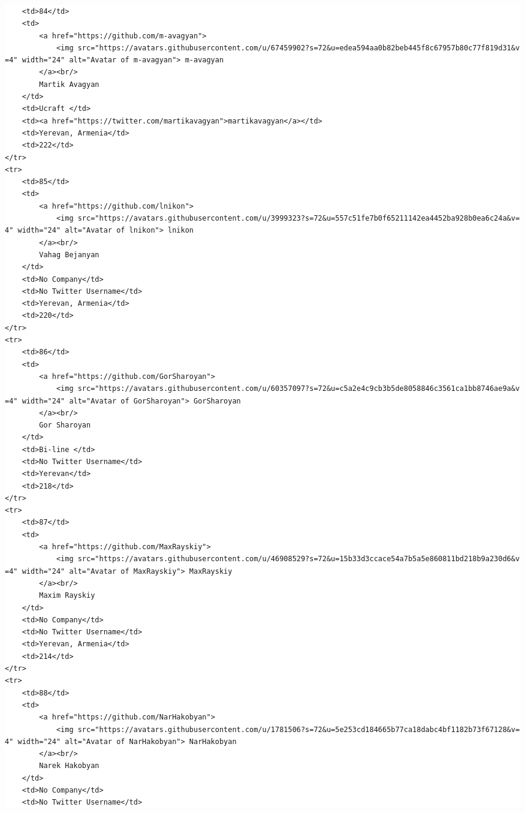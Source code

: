 		<td>84</td>
		<td>
			<a href="https://github.com/m-avagyan">
				<img src="https://avatars.githubusercontent.com/u/67459902?s=72&u=edea594aa0b82beb445f8c67957b80c77f819d31&v=4" width="24" alt="Avatar of m-avagyan"> m-avagyan
			</a><br/>
			Martik Avagyan
		</td>
		<td>Ucraft </td>
		<td><a href="https://twitter.com/martikavagyan">martikavagyan</a></td>
		<td>Yerevan, Armenia</td>
		<td>222</td>
	</tr>
	<tr>
		<td>85</td>
		<td>
			<a href="https://github.com/lnikon">
				<img src="https://avatars.githubusercontent.com/u/3999323?s=72&u=557c51fe7b0f65211142ea4452ba928b0ea6c24a&v=4" width="24" alt="Avatar of lnikon"> lnikon
			</a><br/>
			Vahag Bejanyan
		</td>
		<td>No Company</td>
		<td>No Twitter Username</td>
		<td>Yerevan, Armenia</td>
		<td>220</td>
	</tr>
	<tr>
		<td>86</td>
		<td>
			<a href="https://github.com/GorSharoyan">
				<img src="https://avatars.githubusercontent.com/u/60357097?s=72&u=c5a2e4c9cb3b5de8058846c3561ca1bb8746ae9a&v=4" width="24" alt="Avatar of GorSharoyan"> GorSharoyan
			</a><br/>
			Gor Sharoyan
		</td>
		<td>Bi-line </td>
		<td>No Twitter Username</td>
		<td>Yerevan</td>
		<td>218</td>
	</tr>
	<tr>
		<td>87</td>
		<td>
			<a href="https://github.com/MaxRayskiy">
				<img src="https://avatars.githubusercontent.com/u/46908529?s=72&u=15b33d3ccace54a7b5a5e860811bd218b9a230d6&v=4" width="24" alt="Avatar of MaxRayskiy"> MaxRayskiy
			</a><br/>
			Maxim Rayskiy
		</td>
		<td>No Company</td>
		<td>No Twitter Username</td>
		<td>Yerevan, Armenia</td>
		<td>214</td>
	</tr>
	<tr>
		<td>88</td>
		<td>
			<a href="https://github.com/NarHakobyan">
				<img src="https://avatars.githubusercontent.com/u/1781506?s=72&u=5e253cd184665b77ca18dabc4bf1182b73f67128&v=4" width="24" alt="Avatar of NarHakobyan"> NarHakobyan
			</a><br/>
			Narek Hakobyan
		</td>
		<td>No Company</td>
		<td>No Twitter Username</td>